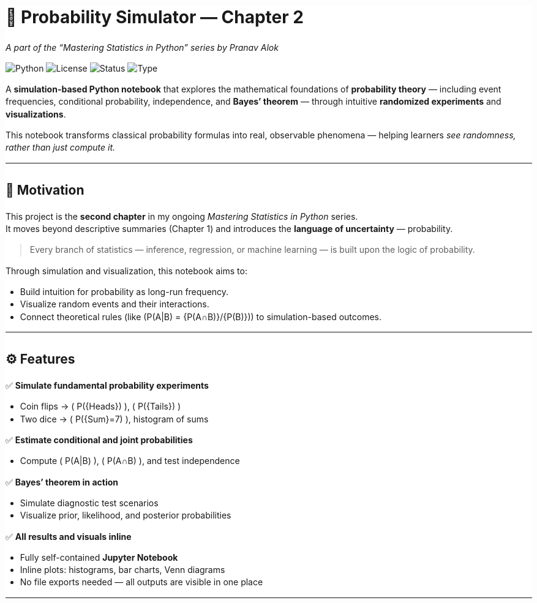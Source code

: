 # 🎲 Probability Simulator — Chapter 2  
*A part of the “Mastering Statistics in Python” series by Pranav Alok*

![Python](https://img.shields.io/badge/Python-3.11-blue.svg)
![License](https://img.shields.io/badge/License-MIT-green.svg)
![Status](https://img.shields.io/badge/Status-Active-brightgreen.svg)
![Type](https://img.shields.io/badge/Type-Jupyter%20Notebook-orange.svg)

A **simulation-based Python notebook** that explores the mathematical foundations of **probability theory** — including event frequencies, conditional probability, independence, and **Bayes’ theorem** — through intuitive **randomized experiments** and **visualizations**.

This notebook transforms classical probability formulas into real, observable phenomena — helping learners *see randomness, rather than just compute it.*

---

## 🧠 Motivation

This project is the **second chapter** in my ongoing *Mastering Statistics in Python* series.  
It moves beyond descriptive summaries (Chapter 1) and introduces the **language of uncertainty** — probability.  

> Every branch of statistics — inference, regression, or machine learning — is built upon the logic of probability.

Through simulation and visualization, this notebook aims to:
- Build intuition for probability as long-run frequency.
- Visualize random events and their interactions.
- Connect theoretical rules (like \(P(A|B) = \{P(A∩B)}/{P(B)}\)) to simulation-based outcomes.

---

## ⚙️ Features

✅ **Simulate fundamental probability experiments**
- Coin flips → \( P(\{Heads}) \), \( P(\{Tails}) \)
- Two dice → \( P(\{Sum}=7) \), histogram of sums  

✅ **Estimate conditional and joint probabilities**
- Compute \( P(A|B) \), \( P(A∩B) \), and test independence  

✅ **Bayes’ theorem in action**
- Simulate diagnostic test scenarios  
- Visualize prior, likelihood, and posterior probabilities  

✅ **All results and visuals inline**
- Fully self-contained **Jupyter Notebook**  
- Inline plots: histograms, bar charts, Venn diagrams  
- No file exports needed — all outputs are visible in one place  

---